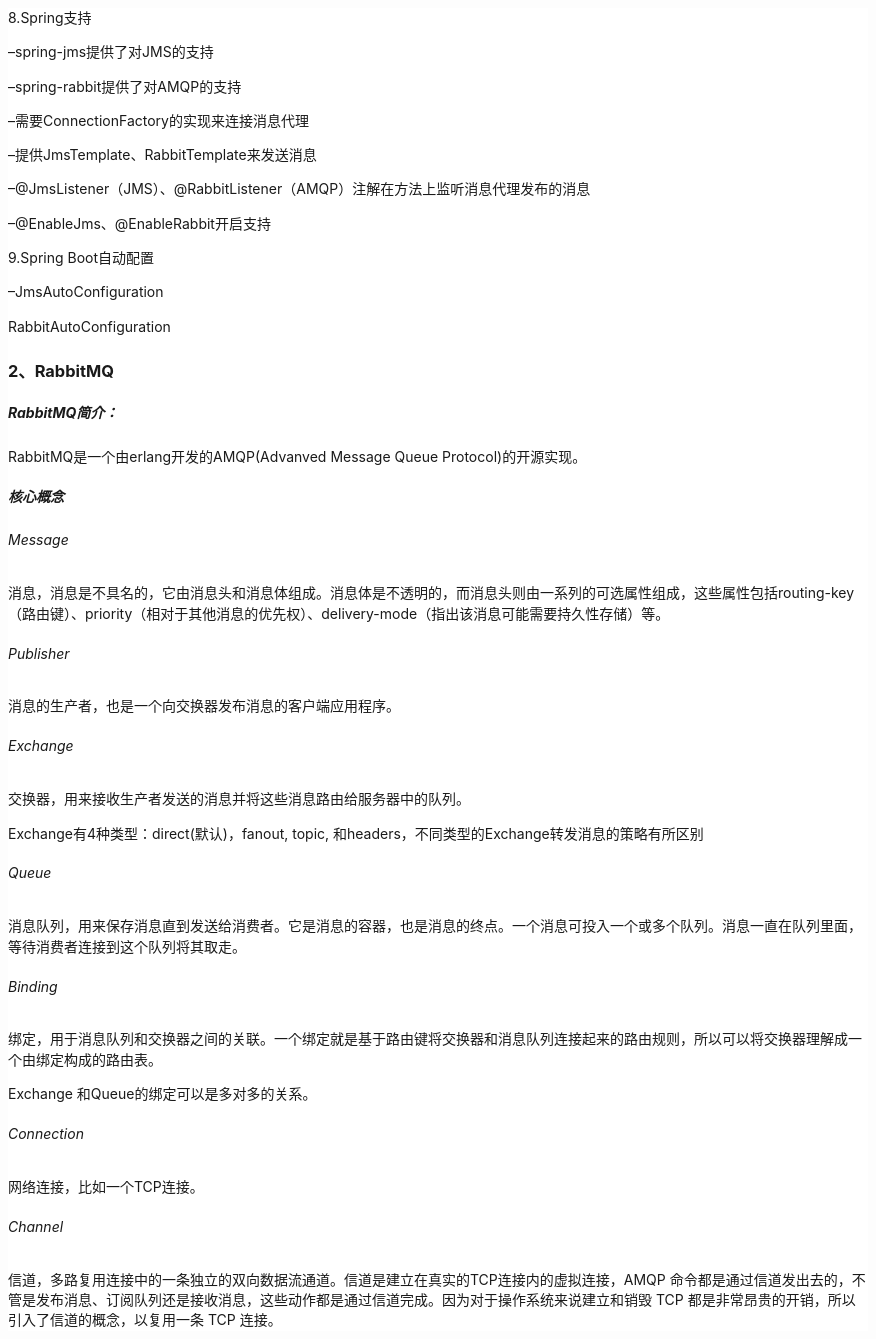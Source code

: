 8.Spring支持

–spring-jms提供了对JMS的支持

–spring-rabbit提供了对AMQP的支持

–需要ConnectionFactory的实现来连接消息代理

–提供JmsTemplate、RabbitTemplate来发送消息

–@JmsListener（JMS）、@RabbitListener（AMQP）注解在方法上监听消息代理发布的消息

–@EnableJms、@EnableRabbit开启支持

9.Spring Boot自动配置

–JmsAutoConfiguration

RabbitAutoConfiguration

### 2、RabbitMQ

##### RabbitMQ简介：

RabbitMQ是一个由erlang开发的AMQP(Advanved Message Queue Protocol)的开源实现。

##### 核心概念

###### Message

消息，消息是不具名的，它由消息头和消息体组成。消息体是不透明的，而消息头则由一系列的可选属性组成，这些属性包括routing-key（路由键）、priority（相对于其他消息的优先权）、delivery-mode（指出该消息可能需要持久性存储）等。

###### Publisher

消息的生产者，也是一个向交换器发布消息的客户端应用程序。

###### Exchange

交换器，用来接收生产者发送的消息并将这些消息路由给服务器中的队列。

Exchange有4种类型：direct(默认)，fanout, topic, 和headers，不同类型的Exchange转发消息的策略有所区别

###### Queue

消息队列，用来保存消息直到发送给消费者。它是消息的容器，也是消息的终点。一个消息可投入一个或多个队列。消息一直在队列里面，等待消费者连接到这个队列将其取走。

###### Binding

绑定，用于消息队列和交换器之间的关联。一个绑定就是基于路由键将交换器和消息队列连接起来的路由规则，所以可以将交换器理解成一个由绑定构成的路由表。

Exchange 和Queue的绑定可以是多对多的关系。

###### Connection

网络连接，比如一个TCP连接。

###### Channel

信道，多路复用连接中的一条独立的双向数据流通道。信道是建立在真实的TCP连接内的虚拟连接，AMQP 命令都是通过信道发出去的，不管是发布消息、订阅队列还是接收消息，这些动作都是通过信道完成。因为对于操作系统来说建立和销毁 TCP 都是非常昂贵的开销，所以引入了信道的概念，以复用一条 TCP 连接。
